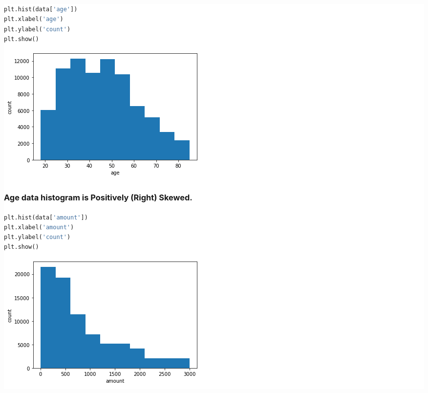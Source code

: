 


```python
plt.hist(data['age'])
plt.xlabel('age')
plt.ylabel('count')
plt.show()
```


    
![png](output_26_0.png)
    


### Age data histogram is Positively (Right) Skewed. 


```python
plt.hist(data['amount'])
plt.xlabel('amount')
plt.ylabel('count')
plt.show()
```


    
![png](output_28_0.png)
    